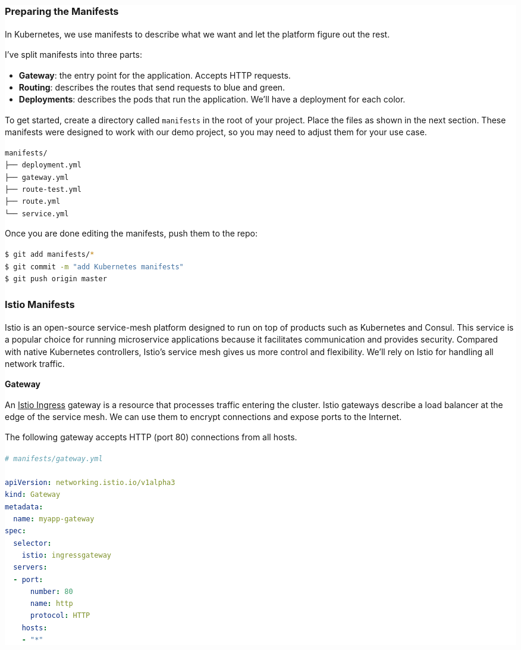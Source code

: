 ### Preparing the Manifests

In Kubernetes, we use manifests to describe what we want and let the platform figure out the rest.

I’ve split manifests into three parts:

- **Gateway**: the entry point for the application. Accepts HTTP requests.
- **Routing**: describes the routes that send requests to blue and green.
- **Deployments**: describes the pods that run the application. We’ll have a deployment for each color.

To get started, create a directory called `manifests` in the root of your project. Place the files as shown in the next section. These manifests were designed to work with our demo project, so you may need to adjust them for your use case.

```
manifests/
├── deployment.yml
├── gateway.yml
├── route-test.yml
├── route.yml
└── service.yml
```

Once you are done editing the manifests, push them to the repo:

```bash
$ git add manifests/*
$ git commit -m "add Kubernetes manifests"
$ git push origin master
```

### Istio Manifests

Istio is an open-source service-mesh platform designed to run on top of products such as Kubernetes and Consul. This service is a popular choice for running microservice applications because it facilitates communication and provides security. Compared with native Kubernetes controllers, Istio’s service mesh gives us more control and flexibility. We’ll rely on Istio for handling all network traffic.

**Gateway**

An [Istio Ingress](https://istio.io/latest/docs/tasks/traffic-management/ingress/ingress-control/) gateway is a resource that processes traffic entering the cluster. Istio gateways describe a load balancer at the edge of the service mesh. We can use them to encrypt connections and expose ports to the Internet.

The following gateway accepts HTTP (port 80) connections from all hosts.

```yaml
# manifests/gateway.yml

apiVersion: networking.istio.io/v1alpha3
kind: Gateway
metadata:
  name: myapp-gateway
spec:
  selector:
    istio: ingressgateway
  servers:
  - port:
      number: 80
      name: http
      protocol: HTTP
    hosts:
    - "*"
```
